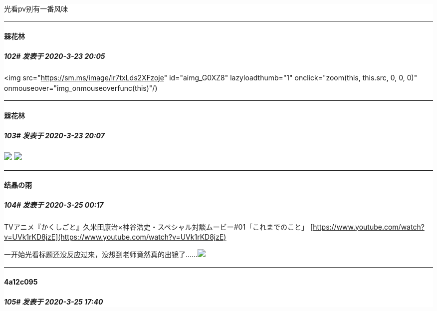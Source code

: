 光看pv别有一番风味







-----

####  槑花林  
##### 102#       发表于 2020-3-23 20:05



<img src="https://sm.ms/image/lr7txLds2XFzoje" id="aimg_G0XZ8" lazyloadthumb="1" onclick="zoom(this, this.src, 0, 0, 0)" onmouseover="img_onmouseoverfunc(this)"/)







-----

####  槑花林  
##### 103#       发表于 2020-3-23 20:07



<img src="https://files.catbox.moe/xwvccr.jpg" referrerpolicy="no-referrer">
<img src="https://static.saraba1st.com/image/smiley/face2017/067.png" referrerpolicy="no-referrer">







-----

####  结晶の雨  
##### 104#       发表于 2020-3-25 00:17




TVアニメ『かくしごと』久米田康治×神谷浩史・スペシャル対談ムービー#01「これまでのこと」
[https://www.youtube.com/watch?v=UVk1rKD8jzE](https://www.youtube.com/watch?v=UVk1rKD8jzE)


一开始光看标题还没反应过来，没想到老师竟然真的出镜了……<img src="https://static.saraba1st.com/image/smiley/face2017/105.png" referrerpolicy="no-referrer">








-----

####  4a12c095  
##### 105#       发表于 2020-3-25 17:40

